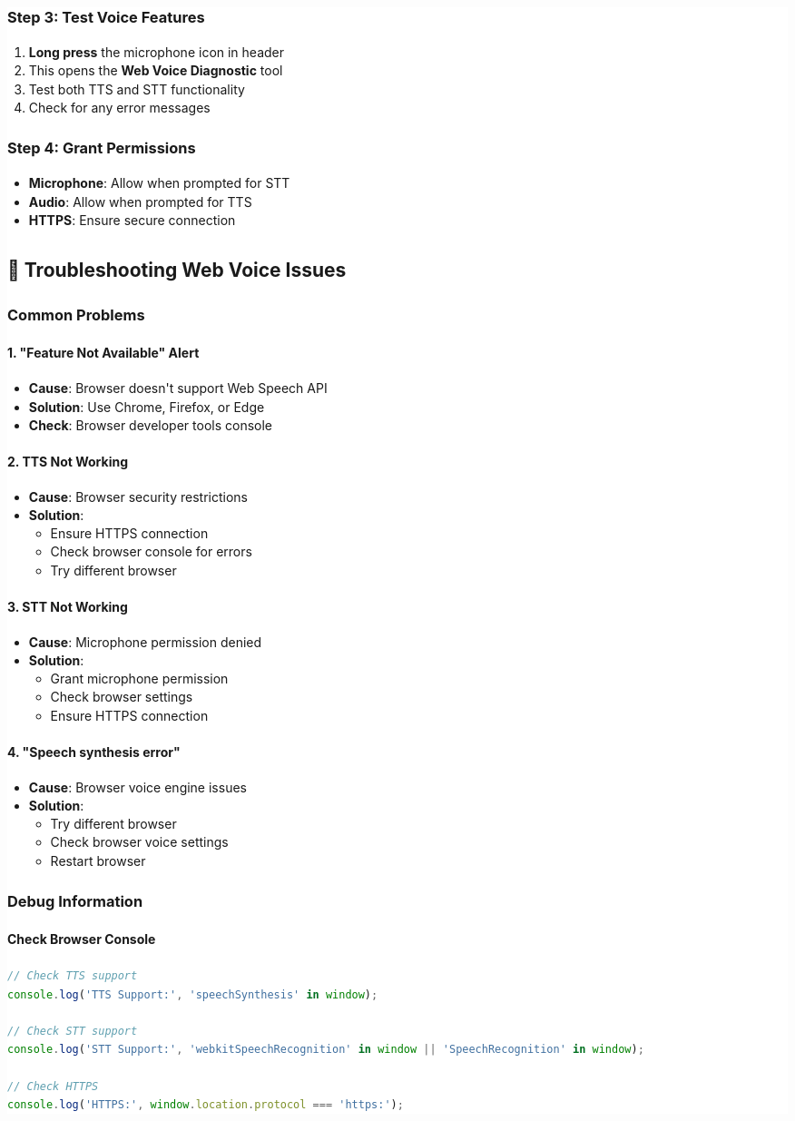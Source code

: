 ### **Step 3: Test Voice Features**
1. **Long press** the microphone icon in header
2. This opens the **Web Voice Diagnostic** tool
3. Test both TTS and STT functionality
4. Check for any error messages

### **Step 4: Grant Permissions**
- **Microphone**: Allow when prompted for STT
- **Audio**: Allow when prompted for TTS
- **HTTPS**: Ensure secure connection

## 🐛 **Troubleshooting Web Voice Issues**

### **Common Problems**

#### **1. "Feature Not Available" Alert**
- **Cause**: Browser doesn't support Web Speech API
- **Solution**: Use Chrome, Firefox, or Edge
- **Check**: Browser developer tools console

#### **2. TTS Not Working**
- **Cause**: Browser security restrictions
- **Solution**: 
  - Ensure HTTPS connection
  - Check browser console for errors
  - Try different browser

#### **3. STT Not Working**
- **Cause**: Microphone permission denied
- **Solution**:
  - Grant microphone permission
  - Check browser settings
  - Ensure HTTPS connection

#### **4. "Speech synthesis error"**
- **Cause**: Browser voice engine issues
- **Solution**:
  - Try different browser
  - Check browser voice settings
  - Restart browser

### **Debug Information**

#### **Check Browser Console**
```javascript
// Check TTS support
console.log('TTS Support:', 'speechSynthesis' in window);

// Check STT support
console.log('STT Support:', 'webkitSpeechRecognition' in window || 'SpeechRecognition' in window);

// Check HTTPS
console.log('HTTPS:', window.location.protocol === 'https:');
```
